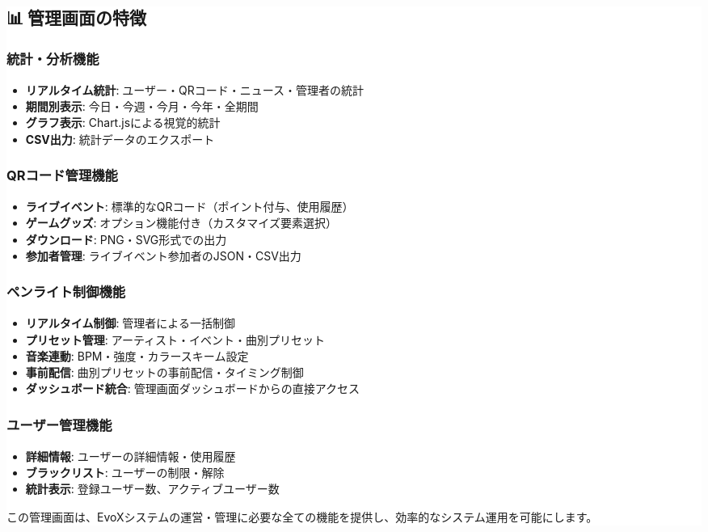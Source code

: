 
## 📊 管理画面の特徴

### 統計・分析機能
- **リアルタイム統計**: ユーザー・QRコード・ニュース・管理者の統計
- **期間別表示**: 今日・今週・今月・今年・全期間
- **グラフ表示**: Chart.jsによる視覚的統計
- **CSV出力**: 統計データのエクスポート

### QRコード管理機能
- **ライブイベント**: 標準的なQRコード（ポイント付与、使用履歴）
- **ゲームグッズ**: オプション機能付き（カスタマイズ要素選択）
- **ダウンロード**: PNG・SVG形式での出力
- **参加者管理**: ライブイベント参加者のJSON・CSV出力

### ペンライト制御機能
- **リアルタイム制御**: 管理者による一括制御
- **プリセット管理**: アーティスト・イベント・曲別プリセット
- **音楽連動**: BPM・強度・カラースキーム設定
- **事前配信**: 曲別プリセットの事前配信・タイミング制御
- **ダッシュボード統合**: 管理画面ダッシュボードからの直接アクセス

### ユーザー管理機能
- **詳細情報**: ユーザーの詳細情報・使用履歴
- **ブラックリスト**: ユーザーの制限・解除
- **統計表示**: 登録ユーザー数、アクティブユーザー数

この管理画面は、EvoXシステムの運営・管理に必要な全ての機能を提供し、効率的なシステム運用を可能にします。

